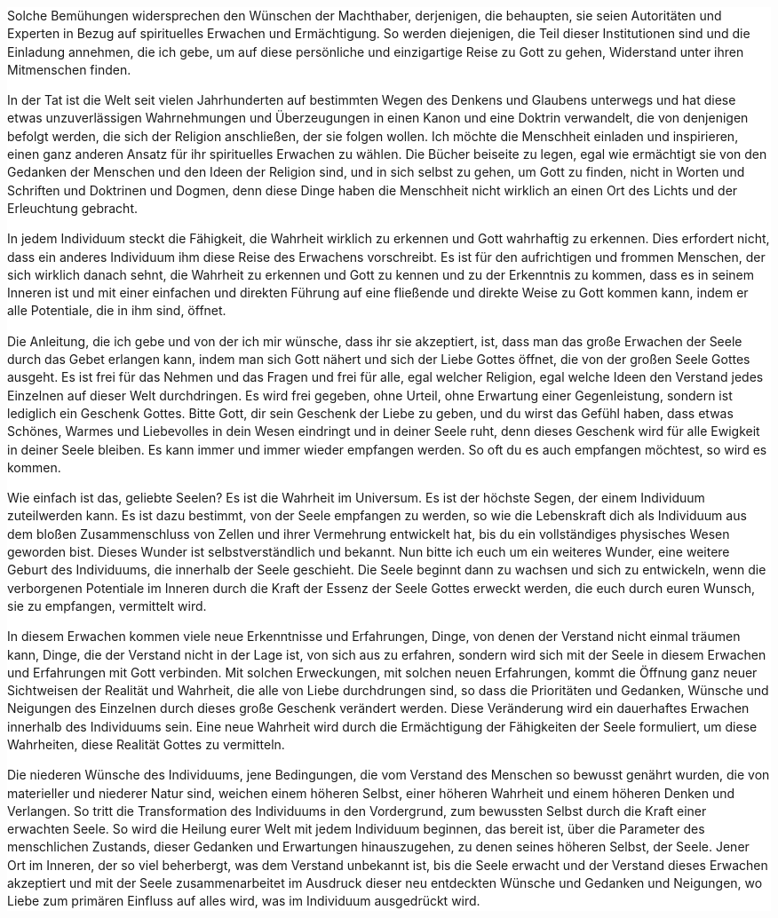 Solche Bemühungen widersprechen den Wünschen der Machthaber, derjenigen, die behaupten, sie seien Autoritäten und Experten in Bezug auf spirituelles Erwachen und Ermächtigung. So werden diejenigen, die Teil dieser Institutionen sind und die Einladung annehmen, die ich gebe, um auf diese persönliche und einzigartige Reise zu Gott zu gehen, Widerstand unter ihren Mitmenschen finden.

In der Tat ist die Welt seit vielen Jahrhunderten auf bestimmten Wegen des Denkens und Glaubens unterwegs und hat diese etwas unzuverlässigen Wahrnehmungen und Überzeugungen in einen Kanon und eine Doktrin verwandelt, die von denjenigen befolgt werden, die sich der Religion anschließen, der sie folgen wollen. Ich möchte die Menschheit einladen und inspirieren, einen ganz anderen Ansatz für ihr spirituelles Erwachen zu wählen. Die Bücher beiseite zu legen, egal wie ermächtigt  sie von den Gedanken der Menschen und den Ideen der Religion sind, und in sich selbst zu gehen, um Gott zu finden, nicht in Worten und Schriften und Doktrinen und Dogmen, denn diese Dinge haben die Menschheit nicht wirklich an einen Ort des Lichts und der Erleuchtung gebracht.

In jedem Individuum steckt die Fähigkeit, die Wahrheit wirklich zu erkennen und Gott wahrhaftig zu erkennen. Dies erfordert nicht, dass ein anderes Individuum ihm diese Reise des Erwachens vorschreibt. Es ist für den aufrichtigen und frommen Menschen, der sich wirklich danach sehnt, die Wahrheit zu erkennen und Gott zu kennen und zu der Erkenntnis zu kommen, dass es in seinem Inneren ist und mit einer einfachen und direkten Führung auf eine fließende und direkte Weise zu Gott kommen kann, indem er alle Potentiale, die in ihm sind, öffnet.

Die Anleitung, die ich gebe und von der ich mir wünsche, dass ihr sie akzeptiert, ist, dass man das große Erwachen der Seele durch das Gebet erlangen kann, indem man sich Gott nähert und sich der Liebe Gottes öffnet, die von der großen Seele Gottes ausgeht. Es ist frei für das Nehmen und das Fragen und frei für alle, egal welcher Religion, egal welche Ideen den Verstand jedes Einzelnen auf dieser Welt durchdringen. Es wird frei gegeben, ohne Urteil, ohne Erwartung einer Gegenleistung, sondern ist lediglich ein Geschenk Gottes. Bitte Gott, dir sein Geschenk der Liebe zu geben, und du wirst das Gefühl haben, dass etwas Schönes, Warmes und Liebevolles in dein Wesen eindringt und in deiner Seele ruht, denn dieses Geschenk wird für alle Ewigkeit in deiner Seele bleiben. Es kann immer und immer wieder empfangen werden. So oft du es auch empfangen möchtest,  so wird es kommen.

Wie einfach ist das, geliebte Seelen? Es ist die Wahrheit im Universum. Es ist der höchste Segen, der einem Individuum zuteilwerden kann. Es ist dazu bestimmt, von der Seele empfangen zu werden, so wie die Lebenskraft dich als Individuum aus dem bloßen Zusammenschluss von Zellen und ihrer Vermehrung entwickelt hat, bis du ein vollständiges physisches Wesen geworden bist. Dieses Wunder ist selbstverständlich und bekannt. Nun bitte ich euch um ein weiteres Wunder, eine weitere Geburt des Individuums, die innerhalb der Seele geschieht. Die Seele beginnt dann zu wachsen und sich zu entwickeln, wenn die verborgenen Potentiale im Inneren durch die Kraft der Essenz der Seele Gottes erweckt werden, die euch durch euren Wunsch, sie zu empfangen, vermittelt wird.

In diesem Erwachen kommen viele neue Erkenntnisse und Erfahrungen, Dinge, von denen der Verstand nicht einmal träumen kann, Dinge, die der Verstand nicht in der Lage ist, von sich aus zu erfahren, sondern wird sich mit der Seele in diesem Erwachen und Erfahrungen mit Gott verbinden. Mit solchen Erweckungen, mit solchen neuen Erfahrungen, kommt die Öffnung ganz neuer Sichtweisen der Realität und Wahrheit, die alle von Liebe durchdrungen sind, so dass die Prioritäten und Gedanken, Wünsche und Neigungen des Einzelnen durch dieses große Geschenk verändert werden. Diese Veränderung wird ein dauerhaftes Erwachen innerhalb des Individuums sein. Eine neue Wahrheit wird durch die Ermächtigung der Fähigkeiten der Seele formuliert, um diese Wahrheiten, diese Realität Gottes zu vermitteln.

Die niederen Wünsche des Individuums, jene Bedingungen, die vom Verstand des Menschen so bewusst genährt wurden, die von materieller und niederer Natur sind, weichen einem höheren Selbst, einer höheren Wahrheit und einem höheren Denken und Verlangen. So tritt die Transformation des Individuums in den Vordergrund, zum bewussten Selbst durch die Kraft einer erwachten Seele. So wird die Heilung eurer Welt mit jedem Individuum beginnen, das bereit ist, über die Parameter des menschlichen Zustands, dieser Gedanken und Erwartungen hinauszugehen, zu denen seines höheren Selbst, der Seele. Jener Ort im Inneren, der so viel beherbergt, was dem Verstand unbekannt ist, bis die Seele erwacht und der Verstand dieses Erwachen akzeptiert und mit der Seele zusammenarbeitet im Ausdruck dieser neu entdeckten Wünsche und Gedanken und Neigungen, wo Liebe zum primären Einfluss auf alles wird, was im Individuum ausgedrückt wird.
